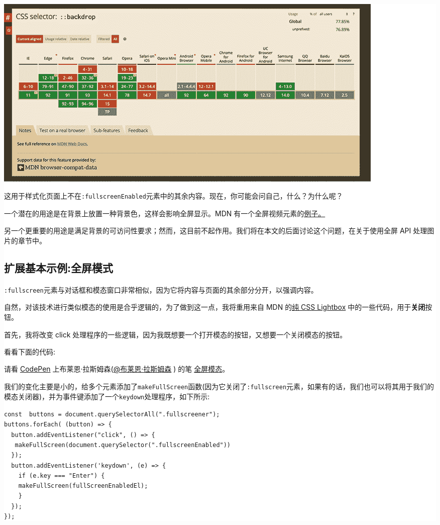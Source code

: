 ![Support for the backdrop selector across browsers](img/ed207539cda143dd5d402fef2150902e.png)

这用于样式化页面上不在`:fullscreenEnabled`元素中的其余内容。现在，你可能会问自己，什么？为什么呢？

一个潜在的用途是在背景上放置一种背景色，这样会影响全屏显示。MDN 有一个全屏视频元素的[例子。](https://developer.mozilla.org/en-US/docs/Web/CSS/::backdrop)

另一个更重要的用途是满足背景的可访问性要求；然而，这目前不起作用。我们将在本文的后面讨论这个问题，在关于使用全屏 API 处理图片的章节中。

## 扩展基本示例:全屏模式

`:fullscreen`元素与对话框和模态窗口非常相似，因为它将内容与页面的其余部分分开，以强调内容。

自然，对该技术进行类似模态的使用是合乎逻辑的，为了做到这一点，我将重用来自 MDN 的[纯 CSS Lightbox](https://developer.mozilla.org/en-US/docs/Web/CSS/:target) 中的一些代码，用于**关闭**按钮。

首先，我将改变 click 处理程序的一些逻辑，因为我既想要一个打开模态的按钮，又想要一个关闭模态的按钮。

看看下面的代码:

请看 [CodePen](https://codepen.io) 上布莱恩·拉斯姆森([@布莱恩·拉斯姆森](https://codepen.io/bryanrasmussen) )
的笔 [全屏模态](https://codepen.io/bryanrasmussen/pen/QWvReaR)。

我们的变化主要是小的，给多个元素添加了`makeFullScreen`函数(因为它关闭了`:fullscreen`元素，如果有的话，我们也可以将其用于我们的模态关闭器)，并为事件键添加了一个`keydown`处理程序，如下所示:

```
const  buttons = document.querySelectorAll(".fullscreener");
buttons.forEach( (button) => {
  button.addEventListener("click", () => {
   makeFullScreen(document.querySelector(".fullscreenEnabled"))
  });
  button.addEventListener('keydown', (e) => {
    if (e.key === "Enter") {
    makeFullScreen(fullScreenEnabledEl);
    }
  });
});

```

